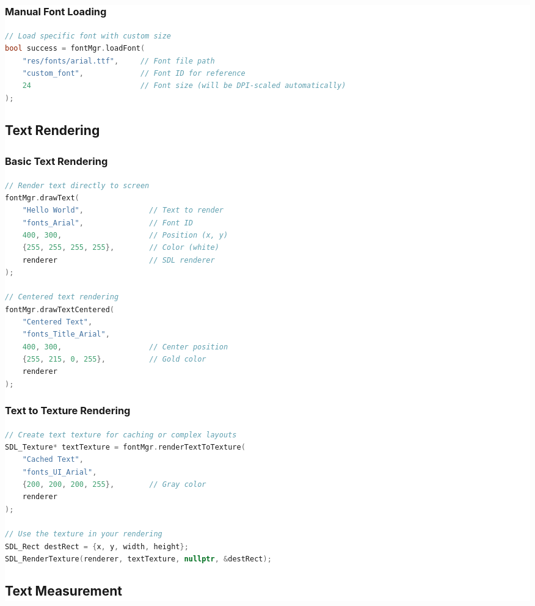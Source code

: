 ### Manual Font Loading

```cpp
// Load specific font with custom size
bool success = fontMgr.loadFont(
    "res/fonts/arial.ttf",     // Font file path
    "custom_font",             // Font ID for reference
    24                         // Font size (will be DPI-scaled automatically)
);
```

## Text Rendering

### Basic Text Rendering

```cpp
// Render text directly to screen
fontMgr.drawText(
    "Hello World",               // Text to render
    "fonts_Arial",               // Font ID
    400, 300,                    // Position (x, y)
    {255, 255, 255, 255},        // Color (white)
    renderer                     // SDL renderer
);

// Centered text rendering
fontMgr.drawTextCentered(
    "Centered Text",
    "fonts_Title_Arial",
    400, 300,                    // Center position
    {255, 215, 0, 255},          // Gold color
    renderer
);
```

### Text to Texture Rendering

```cpp
// Create text texture for caching or complex layouts
SDL_Texture* textTexture = fontMgr.renderTextToTexture(
    "Cached Text",
    "fonts_UI_Arial",
    {200, 200, 200, 255},        // Gray color
    renderer
);

// Use the texture in your rendering
SDL_Rect destRect = {x, y, width, height};
SDL_RenderTexture(renderer, textTexture, nullptr, &destRect);
```

## Text Measurement
